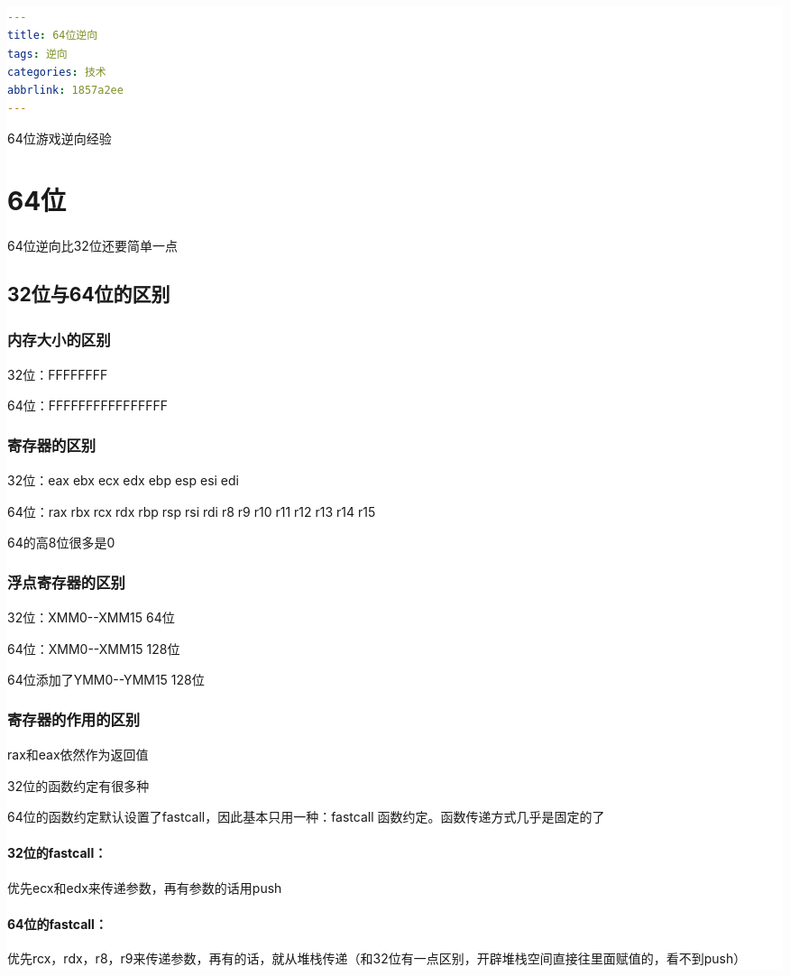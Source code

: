 ```yaml
---
title: 64位逆向
tags: 逆向
categories: 技术
abbrlink: 1857a2ee
---
```


64位游戏逆向经验



# 64位

64位逆向比32位还要简单一点

## 32位与64位的区别

###  内存大小的区别

32位：FFFFFFFF

64位：FFFFFFFFFFFFFFFF

### 寄存器的区别

32位：eax ebx ecx edx ebp esp esi edi

64位：rax  rbx  rcx  rdx rbp  rsp  rsi  rdi  r8  r9  r10  r11  r12  r13  r14  r15

64的高8位很多是0

### 浮点寄存器的区别

32位：XMM0--XMM15 64位

64位：XMM0--XMM15 128位

64位添加了YMM0--YMM15 128位

### 寄存器的作用的区别

rax和eax依然作为返回值

32位的函数约定有很多种

64位的函数约定默认设置了fastcall，因此基本只用一种：fastcall 函数约定。函数传递方式几乎是固定的了

#### 32位的fastcall：

优先ecx和edx来传递参数，再有参数的话用push

#### 64位的fastcall：

优先rcx，rdx，r8，r9来传递参数，再有的话，就从堆栈传递（和32位有一点区别，开辟堆栈空间直接往里面赋值的，看不到push）
